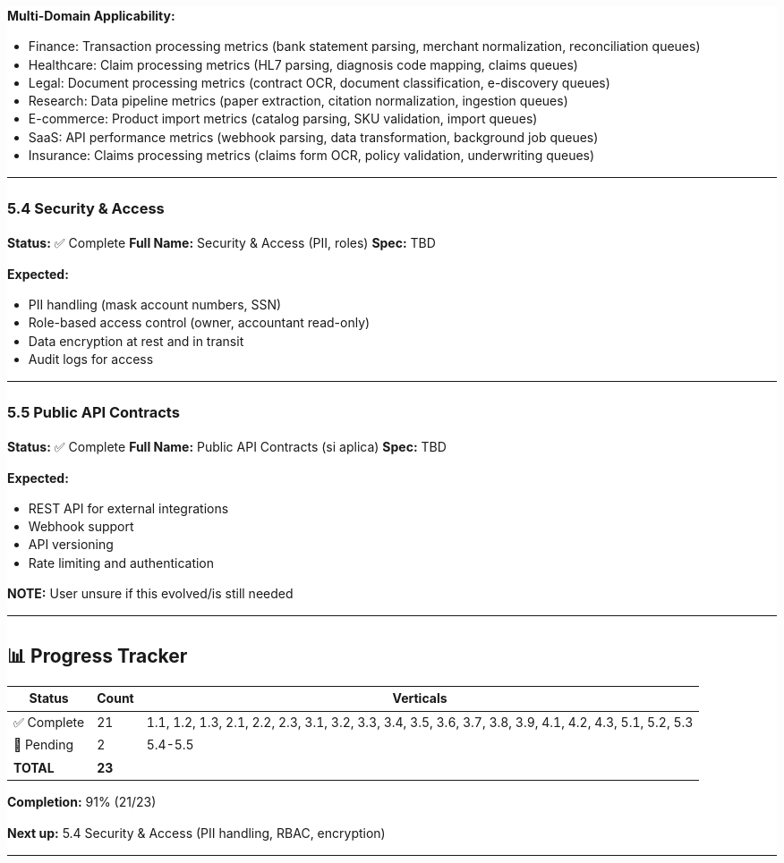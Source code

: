**Multi-Domain Applicability:**
- Finance: Transaction processing metrics (bank statement parsing, merchant normalization, reconciliation queues)
- Healthcare: Claim processing metrics (HL7 parsing, diagnosis code mapping, claims queues)
- Legal: Document processing metrics (contract OCR, document classification, e-discovery queues)
- Research: Data pipeline metrics (paper extraction, citation normalization, ingestion queues)
- E-commerce: Product import metrics (catalog parsing, SKU validation, import queues)
- SaaS: API performance metrics (webhook parsing, data transformation, background job queues)
- Insurance: Claims processing metrics (claims form OCR, policy validation, underwriting queues)

---

### **5.4 Security & Access**
**Status:** ✅ Complete
**Full Name:** Security & Access (PII, roles)
**Spec:** TBD

**Expected:**
- PII handling (mask account numbers, SSN)
- Role-based access control (owner, accountant read-only)
- Data encryption at rest and in transit
- Audit logs for access

---

### **5.5 Public API Contracts**
**Status:** ✅ Complete
**Full Name:** Public API Contracts (si aplica)
**Spec:** TBD

**Expected:**
- REST API for external integrations
- Webhook support
- API versioning
- Rate limiting and authentication

**NOTE:** User unsure if this evolved/is still needed

---

## 📊 Progress Tracker

| Status | Count | Verticals |
|--------|-------|-----------|
| ✅ Complete | 21 | 1.1, 1.2, 1.3, 2.1, 2.2, 2.3, 3.1, 3.2, 3.3, 3.4, 3.5, 3.6, 3.7, 3.8, 3.9, 4.1, 4.2, 4.3, 5.1, 5.2, 5.3 |
| 📝 Pending | 2 | 5.4-5.5 |
| **TOTAL** | **23** | |

**Completion:** 91% (21/23)

**Next up:** 5.4 Security & Access (PII handling, RBAC, encryption)

---